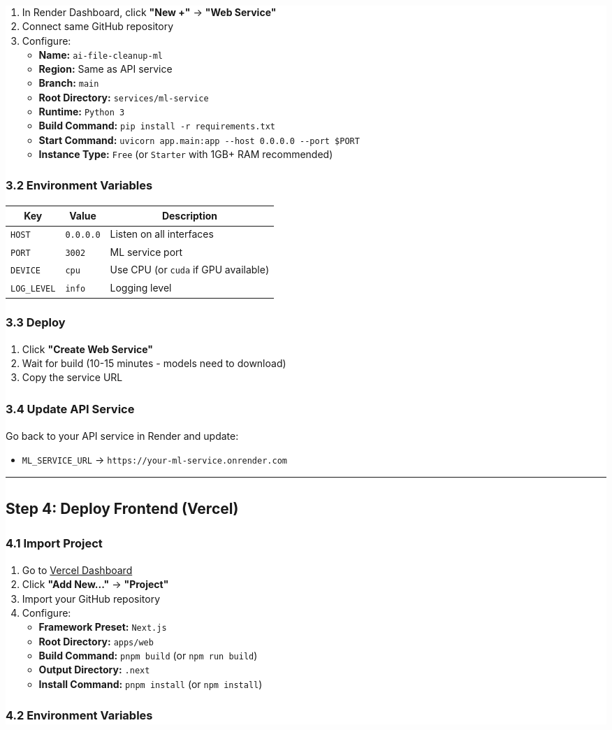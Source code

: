 1. In Render Dashboard, click **"New +"** → **"Web Service"**
2. Connect same GitHub repository
3. Configure:
   - **Name:** `ai-file-cleanup-ml`
   - **Region:** Same as API service
   - **Branch:** `main`
   - **Root Directory:** `services/ml-service`
   - **Runtime:** `Python 3`
   - **Build Command:** `pip install -r requirements.txt`
   - **Start Command:** `uvicorn app.main:app --host 0.0.0.0 --port $PORT`
   - **Instance Type:** `Free` (or `Starter` with 1GB+ RAM recommended)

### 3.2 Environment Variables

| Key         | Value     | Description                          |
| ----------- | --------- | ------------------------------------ |
| `HOST`      | `0.0.0.0` | Listen on all interfaces             |
| `PORT`      | `3002`    | ML service port                      |
| `DEVICE`    | `cpu`     | Use CPU (or `cuda` if GPU available) |
| `LOG_LEVEL` | `info`    | Logging level                        |

### 3.3 Deploy

1. Click **"Create Web Service"**
2. Wait for build (10-15 minutes - models need to download)
3. Copy the service URL

### 3.4 Update API Service

Go back to your API service in Render and update:

- `ML_SERVICE_URL` → `https://your-ml-service.onrender.com`

---

## Step 4: Deploy Frontend (Vercel)

### 4.1 Import Project

1. Go to [Vercel Dashboard](https://vercel.com/dashboard)
2. Click **"Add New..."** → **"Project"**
3. Import your GitHub repository
4. Configure:
   - **Framework Preset:** `Next.js`
   - **Root Directory:** `apps/web`
   - **Build Command:** `pnpm build` (or `npm run build`)
   - **Output Directory:** `.next`
   - **Install Command:** `pnpm install` (or `npm install`)

### 4.2 Environment Variables
